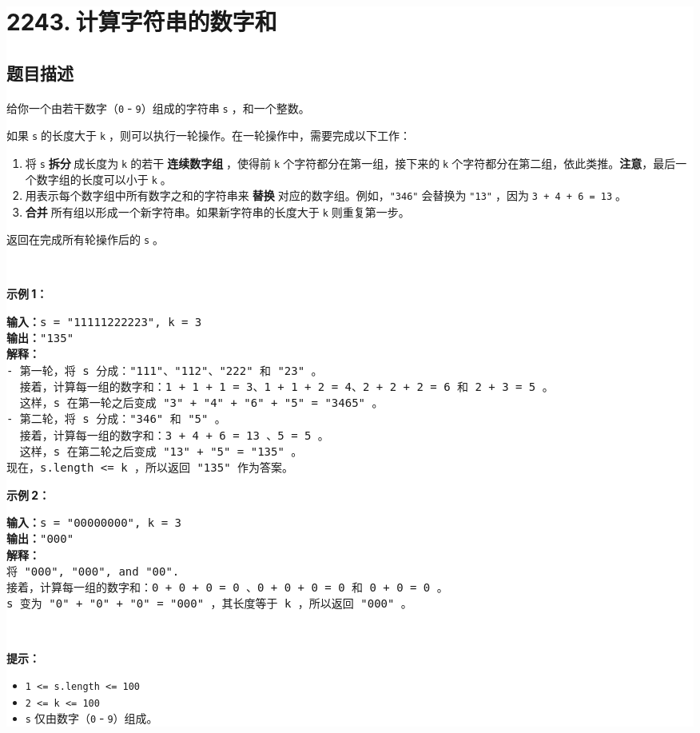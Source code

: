 # 2243. 计算字符串的数字和

## 题目描述

<p>给你一个由若干数字（<code>0</code> - <code>9</code>）组成的字符串 <code>s</code> ，和一个整数。</p>

<p>如果 <code>s</code> 的长度大于 <code>k</code> ，则可以执行一轮操作。在一轮操作中，需要完成以下工作：</p>

<ol>
	<li>将 <code>s</code> <strong>拆分 </strong>成长度为 <code>k</code> 的若干 <strong>连续数字组</strong> ，使得前 <code>k</code> 个字符都分在第一组，接下来的 <code>k</code> 个字符都分在第二组，依此类推。<strong>注意</strong>，最后一个数字组的长度可以小于 <code>k</code> 。</li>
	<li>用表示每个数字组中所有数字之和的字符串来 <strong>替换</strong> 对应的数字组。例如，<code>"346"</code> 会替换为 <code>"13"</code> ，因为 <code>3 + 4 + 6 = 13</code> 。</li>
	<li><strong>合并</strong> 所有组以形成一个新字符串。如果新字符串的长度大于 <code>k</code> 则重复第一步。</li>
</ol>

<p>返回在完成所有轮操作后的 <code>s</code> 。</p>

<p>&nbsp;</p>

<p><strong>示例 1：</strong></p>

<pre><strong>输入：</strong>s = "11111222223", k = 3
<strong>输出：</strong>"135"
<strong>解释：</strong>
- 第一轮，将 s 分成："111"、"112"、"222" 和 "23" 。
  接着，计算每一组的数字和：1 + 1 + 1 = 3、1 + 1 + 2 = 4、2 + 2 + 2 = 6 和 2 + 3 = 5 。 
&nbsp; 这样，s 在第一轮之后变成 "3" + "4" + "6" + "5" = "3465" 。
- 第二轮，将 s 分成："346" 和 "5" 。
&nbsp; 接着，计算每一组的数字和：3 + 4 + 6 = 13 、5 = 5 。
&nbsp; 这样，s 在第二轮之后变成 "13" + "5" = "135" 。 
现在，s.length &lt;= k ，所以返回 "135" 作为答案。
</pre>

<p><strong>示例 2：</strong></p>

<pre><strong>输入：</strong>s = "00000000", k = 3
<strong>输出：</strong>"000"
<strong>解释：</strong>
将 "000", "000", and "00".
接着，计算每一组的数字和：0 + 0 + 0 = 0 、0 + 0 + 0 = 0 和 0 + 0 = 0 。 
s 变为 "0" + "0" + "0" = "000" ，其长度等于 k ，所以返回 "000" 。
</pre>

<p>&nbsp;</p>

<p><strong>提示：</strong></p>

<ul>
	<li><code>1 &lt;= s.length &lt;= 100</code></li>
	<li><code>2 &lt;= k &lt;= 100</code></li>
	<li><code>s</code> 仅由数字（<code>0</code> - <code>9</code>）组成。</li>
</ul>
